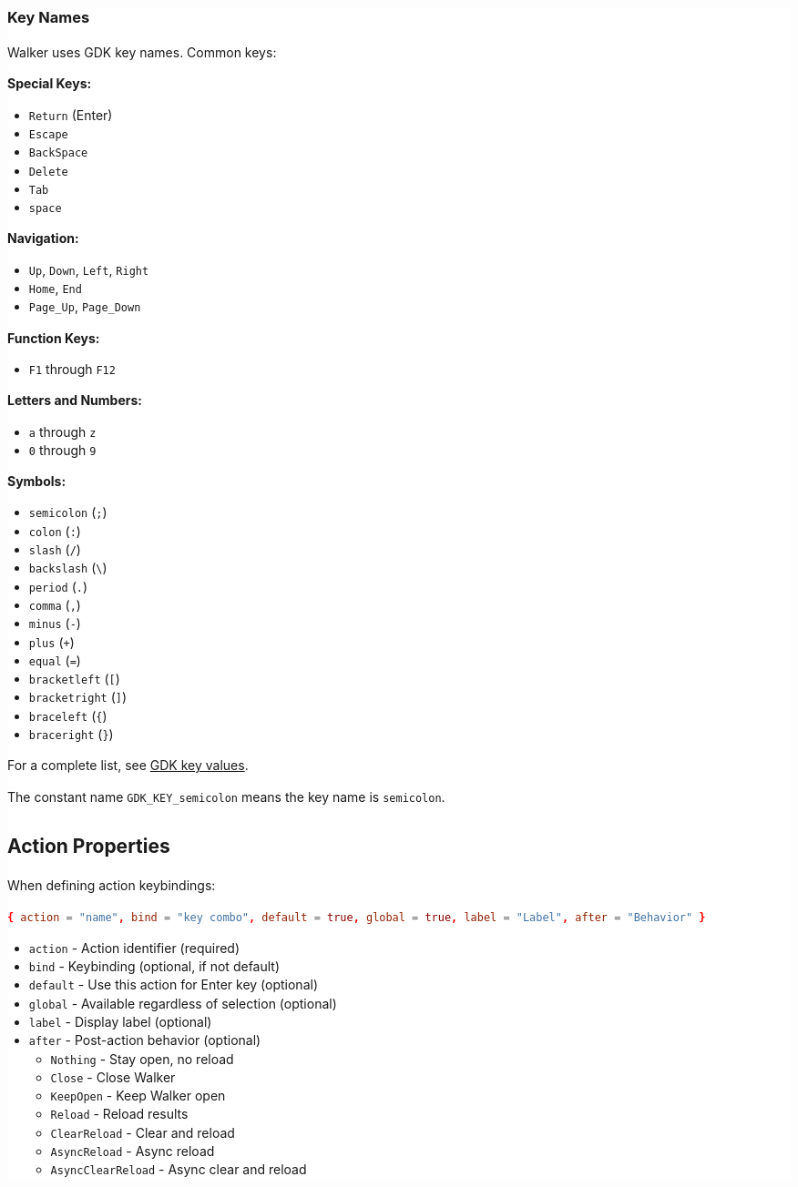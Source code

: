 ### Key Names

Walker uses GDK key names. Common keys:

**Special Keys:**
- `Return` (Enter)
- `Escape`
- `BackSpace`
- `Delete`
- `Tab`
- `space`

**Navigation:**
- `Up`, `Down`, `Left`, `Right`
- `Home`, `End`
- `Page_Up`, `Page_Down`

**Function Keys:**
- `F1` through `F12`

**Letters and Numbers:**
- `a` through `z`
- `0` through `9`

**Symbols:**
- `semicolon` (`;`)
- `colon` (`:`)
- `slash` (`/`)
- `backslash` (`\`)
- `period` (`.`)
- `comma` (`,`)
- `minus` (`-`)
- `plus` (`+`)
- `equal` (`=`)
- `bracketleft` (`[`)
- `bracketright` (`]`)
- `braceleft` (`{`)
- `braceright` (`}`)

For a complete list, see [GDK key values](https://github.com/gtk-rs/gtk4-rs/blob/0.9/gdk4/sys/src/lib.rs#L302).

The constant name `GDK_KEY_semicolon` means the key name is `semicolon`.

## Action Properties

When defining action keybindings:

```toml
{ action = "name", bind = "key combo", default = true, global = true, label = "Label", after = "Behavior" }
```

- `action` - Action identifier (required)
- `bind` - Keybinding (optional, if not default)
- `default` - Use this action for Enter key (optional)
- `global` - Available regardless of selection (optional)
- `label` - Display label (optional)
- `after` - Post-action behavior (optional)
  - `Nothing` - Stay open, no reload
  - `Close` - Close Walker
  - `KeepOpen` - Keep Walker open
  - `Reload` - Reload results
  - `ClearReload` - Clear and reload
  - `AsyncReload` - Async reload
  - `AsyncClearReload` - Async clear and reload
